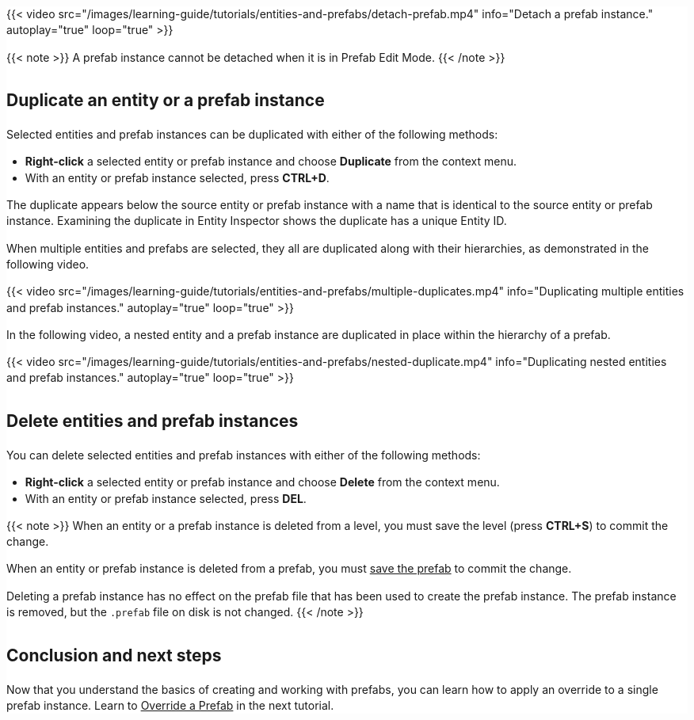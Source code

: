 {{< video src="/images/learning-guide/tutorials/entities-and-prefabs/detach-prefab.mp4" info="Detach a prefab instance." autoplay="true" loop="true" >}}

{{< note >}}
A prefab instance cannot be detached when it is in Prefab Edit Mode.
{{< /note >}}

## Duplicate an entity or a prefab instance

Selected entities and prefab instances can be duplicated with either of the following methods:

* **Right-click** a selected entity or prefab instance and choose **Duplicate** from the context menu.
* With an entity or prefab instance selected, press **CTRL+D**.

The duplicate appears below the source entity or prefab instance with a name that is identical to the source entity or prefab instance. Examining the duplicate in Entity Inspector shows the duplicate has a unique Entity ID.

When multiple entities and prefabs are selected, they all are duplicated along with their hierarchies, as demonstrated in the following video.

{{< video src="/images/learning-guide/tutorials/entities-and-prefabs/multiple-duplicates.mp4" info="Duplicating multiple entities and prefab instances." autoplay="true" loop="true" >}}

In the following video, a nested entity and a prefab instance are duplicated in place within the hierarchy of a prefab.

{{< video src="/images/learning-guide/tutorials/entities-and-prefabs/nested-duplicate.mp4" info="Duplicating nested entities and prefab instances." autoplay="true" loop="true" >}}

## Delete entities and prefab instances

You can delete selected entities and prefab instances with either of the following methods:

* **Right-click** a selected entity or prefab instance and choose **Delete** from the context menu.
* With an entity or prefab instance selected, press **DEL**.

{{< note >}}
When an entity or a prefab instance is deleted from a level, you must save the level (press **CTRL+S**) to commit the change.

When an entity or prefab instance is deleted from a prefab, you must [save the prefab](#saving-entities-and-prefabs) to commit the change.

Deleting a prefab instance has no effect on the prefab file that has been used to create the prefab instance. The prefab instance is removed, but the `.prefab` file on disk is not changed. 
{{< /note >}}

## Conclusion and next steps

Now that you understand the basics of creating and working with prefabs, you can learn how to apply an override to a single prefab instance. Learn to [Override a Prefab](override-a-prefab) in the next tutorial.
